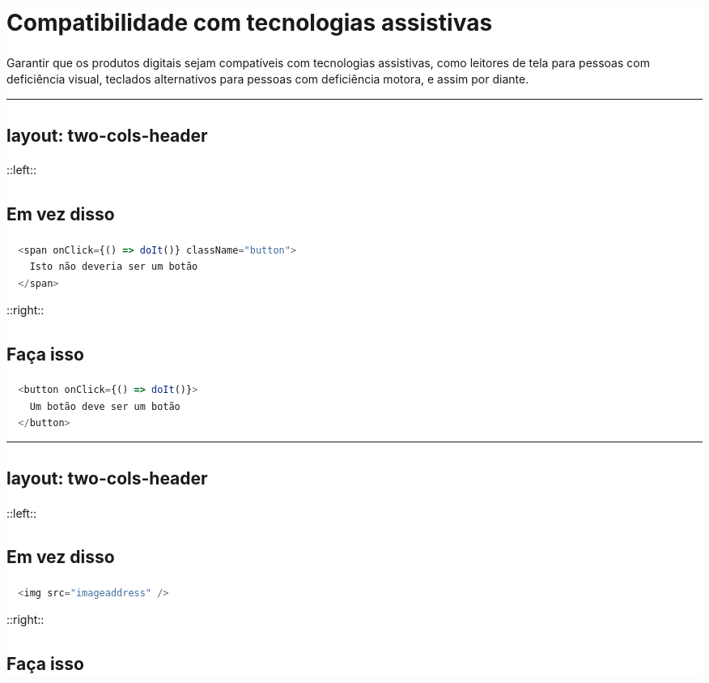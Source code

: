 # Compatibilidade com tecnologias assistivas

Garantir que os produtos digitais sejam compatíveis com tecnologias assistivas, como leitores de tela para pessoas com deficiência visual, teclados alternativos para pessoas com deficiência motora, e assim por diante.

---
layout: two-cols-header
---

::left::

## Em vez disso

<div class="p-2">

```js
  <span onClick={() => doIt()} className="button">
    Isto não deveria ser um botão
  </span>
```
</div>

::right::

## Faça isso

<div class="p-2">

```js
  <button onClick={() => doIt()}>
    Um botão deve ser um botão
  </button>
```
</div>


---
layout: two-cols-header
---

::left::

## Em vez disso

<div class="p-2">

```js
  <img src="imageaddress" />
```
</div>

::right::

## Faça isso
